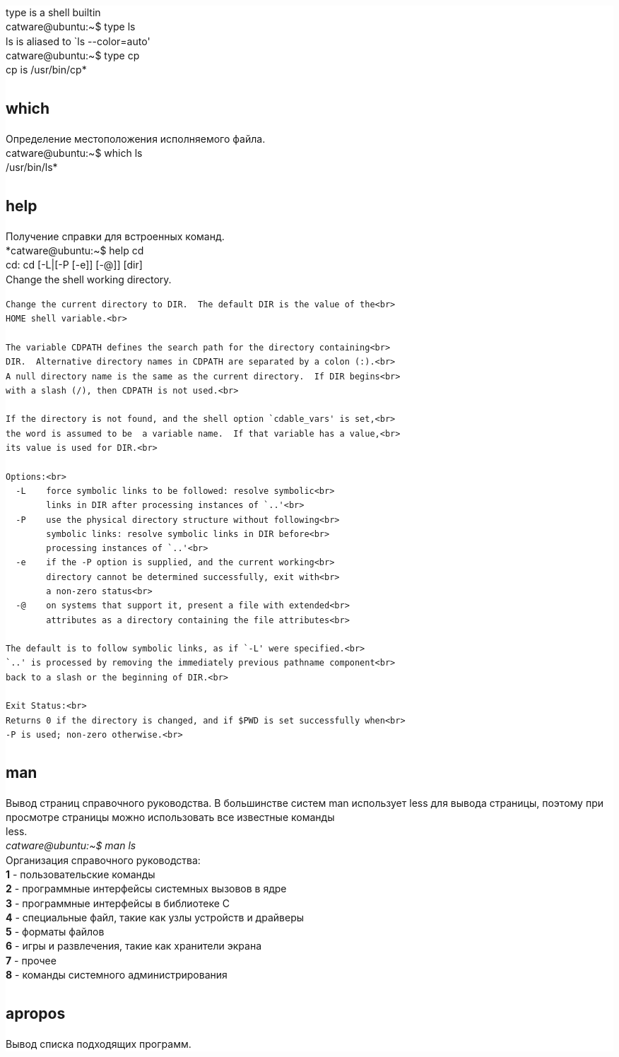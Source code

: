 type is a shell builtin<br>
catware@ubuntu:\~$ type ls<br>
ls is aliased to `ls --color=auto'<br>
catware@ubuntu:\~$ type cp<br>
cp is /usr/bin/cp*<br>
## which
Определение местоположения исполняемого файла.<br>
catware@ubuntu:~$ which ls<br>
/usr/bin/ls*<br>
## help
Получение справки для встроенных команд.<br>
*catware@ubuntu:~$ help cd<br>
cd: cd [-L|[-P [-e]] [-@]] [dir]<br>
    Change the shell working directory.<br>
    
    Change the current directory to DIR.  The default DIR is the value of the<br>
    HOME shell variable.<br>
    
    The variable CDPATH defines the search path for the directory containing<br>
    DIR.  Alternative directory names in CDPATH are separated by a colon (:).<br>
    A null directory name is the same as the current directory.  If DIR begins<br>
    with a slash (/), then CDPATH is not used.<br>
    
    If the directory is not found, and the shell option `cdable_vars' is set,<br>
    the word is assumed to be  a variable name.  If that variable has a value,<br>
    its value is used for DIR.<br>
    
    Options:<br>
      -L	force symbolic links to be followed: resolve symbolic<br>
    		links in DIR after processing instances of `..'<br>
      -P	use the physical directory structure without following<br>
    		symbolic links: resolve symbolic links in DIR before<br>
    		processing instances of `..'<br>
      -e	if the -P option is supplied, and the current working<br>
    		directory cannot be determined successfully, exit with<br>
    		a non-zero status<br>
      -@	on systems that support it, present a file with extended<br>
    		attributes as a directory containing the file attributes<br>
    
    The default is to follow symbolic links, as if `-L' were specified.<br>
    `..' is processed by removing the immediately previous pathname component<br>
    back to a slash or the beginning of DIR.<br>
    
    Exit Status:<br>
    Returns 0 if the directory is changed, and if $PWD is set successfully when<br>
    -P is used; non-zero otherwise.<br>
## man
Вывод страниц справочного руководства. В большинстве систем man использует less для вывода страницы, поэтому при просмотре страницы можно использовать все известные команды<br>
less.<br>
*catware@ubuntu:~$ man ls*<br>
Организация справочного руководства:<br>
**1** - пользовательские команды<br>
**2** - программные интерфейсы системных вызовов в ядре<br>
**3** - программные интерфейсы в библиотеке C<br>
**4** - специальные файл, такие как узлы устройств и драйверы<br>
**5** - форматы файлов<br>
**6** - игры и развлечения, такие как хранители экрана<br>
**7** - прочее<br>
**8** - команды системного администрирования<br>
## apropos
Вывод списка подходящих программ.<br>